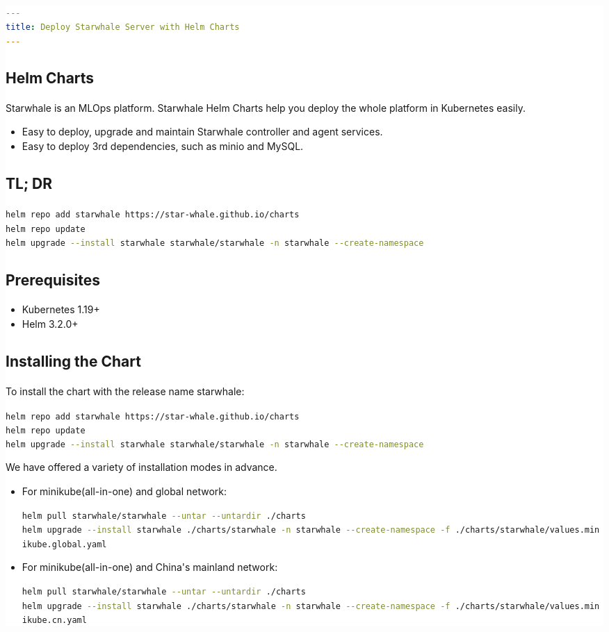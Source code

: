 ```yaml
---
title: Deploy Starwhale Server with Helm Charts
---
```


## Helm Charts

Starwhale is an MLOps platform. Starwhale Helm Charts help you deploy the whole platform in Kubernetes easily.

- Easy to deploy, upgrade and maintain Starwhale controller and agent services.
- Easy to deploy 3rd dependencies, such as minio and MySQL.

## TL; DR

```bash
helm repo add starwhale https://star-whale.github.io/charts
helm repo update
helm upgrade --install starwhale starwhale/starwhale -n starwhale --create-namespace
```

## Prerequisites

- Kubernetes 1.19+
- Helm 3.2.0+

## Installing the Chart

To install the chart with the release name starwhale:

```bash
helm repo add starwhale https://star-whale.github.io/charts
helm repo update
helm upgrade --install starwhale starwhale/starwhale -n starwhale --create-namespace
```

We have offered a variety of installation modes in advance.

- For minikube(all-in-one) and global network:

    ```bash
    helm pull starwhale/starwhale --untar --untardir ./charts
    helm upgrade --install starwhale ./charts/starwhale -n starwhale --create-namespace -f ./charts/starwhale/values.minikube.global.yaml
    ```

- For minikube(all-in-one) and China's mainland network:

    ```bash
    helm pull starwhale/starwhale --untar --untardir ./charts
    helm upgrade --install starwhale ./charts/starwhale -n starwhale --create-namespace -f ./charts/starwhale/values.minikube.cn.yaml
    ```
